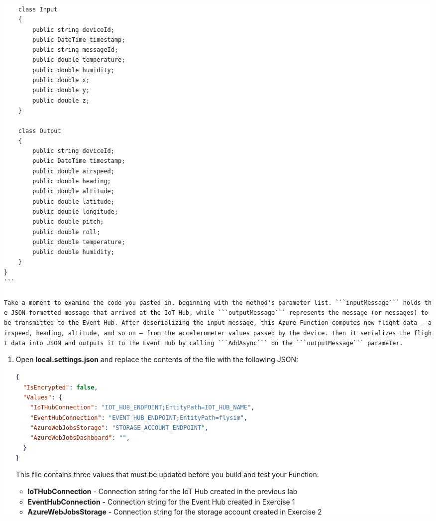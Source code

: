 	    class Input
	    {
	        public string deviceId;
	        public DateTime timestamp;
	        public string messageId;
	        public double temperature;
	        public double humidity;
	        public double x;
	        public double y;
	        public double z;
	    }
	
	    class Output
	    {
	        public string deviceId;
	        public DateTime timestamp;
	        public double airspeed;
	        public double heading;
	        public double altitude;
	        public double latitude;
	        public double longitude;
	        public double pitch;
	        public double roll;
	        public double temperature;
	        public double humidity;
	    }
	}
	```

	Take a moment to examine the code you pasted in, beginning with the method's parameter list. ```inputMessage``` holds the JSON-formatted message that arrived at the IoT Hub, while ```outputMessage``` represents the message (or messages) to be transmitted to the Event Hub. After deserializing the input message, this Azure Function computes new flight data — airspeed, heading, altitude, and so on — from the accelerometer values passed by the device. Then it serializes the flight data into JSON and outputs it to the Event Hub by calling ```AddAsync``` on the ```outputMessage``` parameter.


1. Open **local.settings.json** and replace the contents of the file with the following JSON:

	```Json
	{
	  "IsEncrypted": false,
	  "Values": {
		"IoTHubConnection": "IOT_HUB_ENDPOINT;EntityPath=IOT_HUB_NAME",
		"EventHubConnection": "EVENT_HUB_ENDPOINT;EntityPath=flysim",
		"AzureWebJobsStorage": "STORAGE_ACCOUNT_ENDPOINT",
		"AzureWebJobsDashboard": "",
	  }
	}
	```

	This file contains three values that must be updated before you build and test your Function:

	- **IoTHubConnection** - Connection string for the IoT Hub created in the previous lab
	- **EventHubConnection** - Connection string for the Event Hub created in Exercise 1
	- **AzureWebJobsStorage** - Connection string for the storage account created in Exercise 2
